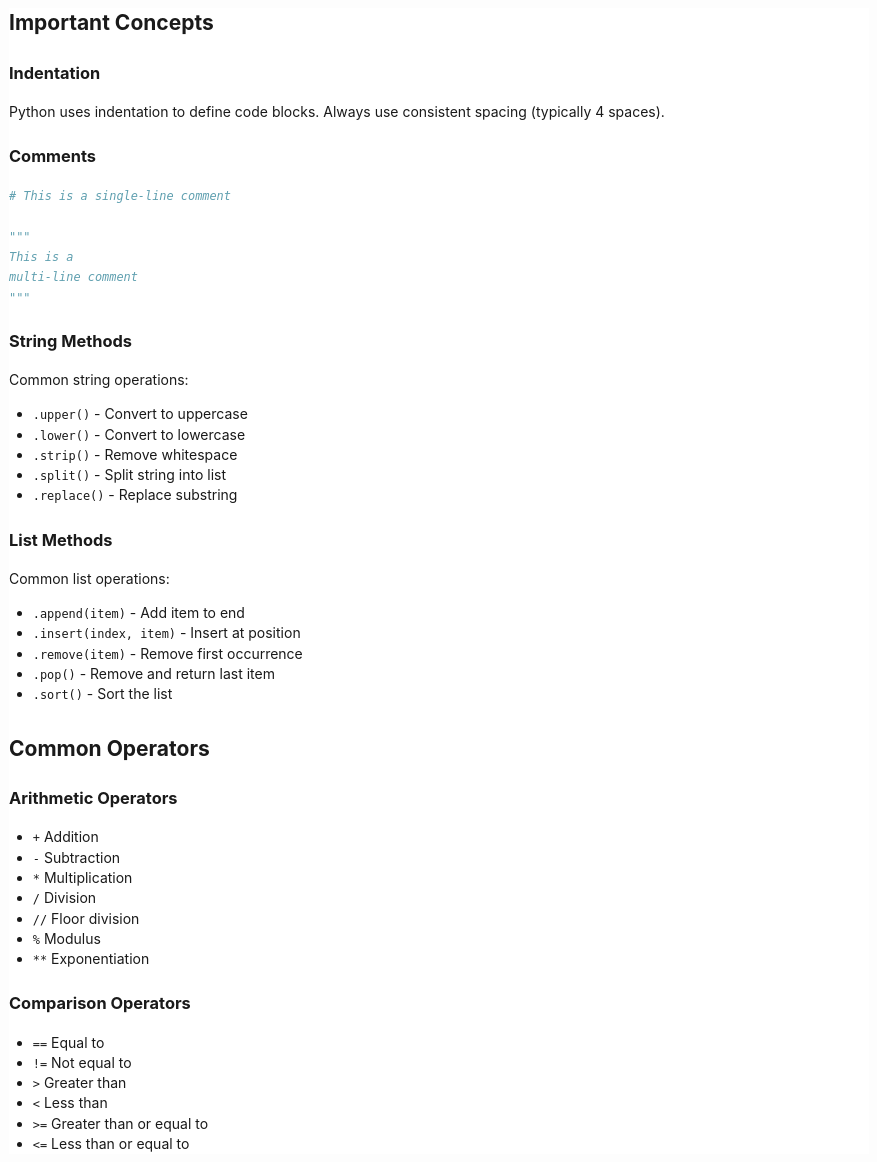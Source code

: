 ## Important Concepts

### Indentation
Python uses indentation to define code blocks. Always use consistent spacing (typically 4 spaces).

### Comments
```python
# This is a single-line comment

"""
This is a
multi-line comment
"""
```

### String Methods
Common string operations:
- `.upper()` - Convert to uppercase
- `.lower()` - Convert to lowercase
- `.strip()` - Remove whitespace
- `.split()` - Split string into list
- `.replace()` - Replace substring

### List Methods
Common list operations:
- `.append(item)` - Add item to end
- `.insert(index, item)` - Insert at position
- `.remove(item)` - Remove first occurrence
- `.pop()` - Remove and return last item
- `.sort()` - Sort the list

## Common Operators

### Arithmetic Operators
- `+` Addition
- `-` Subtraction
- `*` Multiplication
- `/` Division
- `//` Floor division
- `%` Modulus
- `**` Exponentiation

### Comparison Operators
- `==` Equal to
- `!=` Not equal to
- `>` Greater than
- `<` Less than
- `>=` Greater than or equal to
- `<=` Less than or equal to
